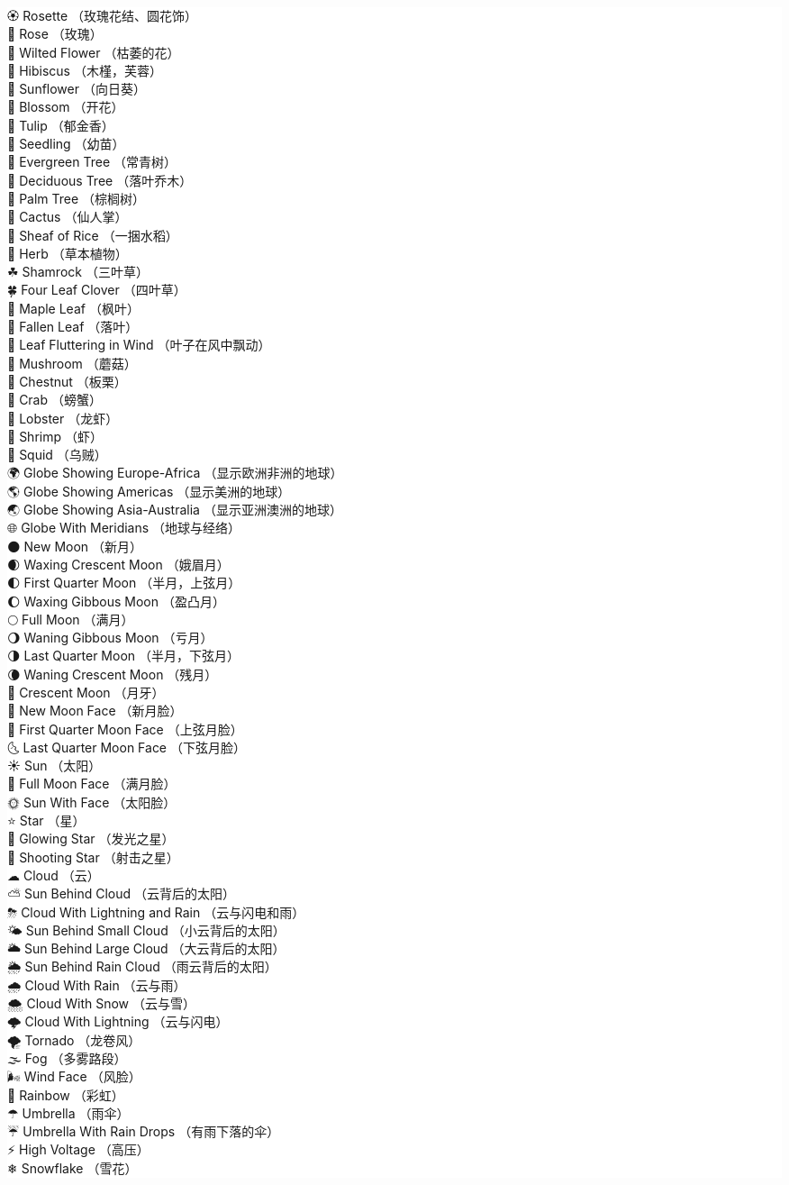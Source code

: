 🏵 Rosette  （玫瑰花结、圆花饰）  
🌹 Rose  （玫瑰）  
🥀 Wilted Flower  （枯萎的花）  
🌺 Hibiscus  （木槿，芙蓉）  
🌻 Sunflower  （向日葵）  
🌼 Blossom  （开花）  
🌷 Tulip  （郁金香）  
🌱 Seedling  （幼苗）  
🌲 Evergreen Tree  （常青树）  
🌳 Deciduous Tree  （落叶乔木）  
🌴 Palm Tree  （棕榈树）  
🌵 Cactus  （仙人掌）  
🌾 Sheaf of Rice  （一捆水稻）  
🌿 Herb  （草本植物）  
☘ Shamrock  （三叶草）  
🍀 Four Leaf Clover  （四叶草）  
🍁 Maple Leaf  （枫叶）  
🍂 Fallen Leaf  （落叶）  
🍃 Leaf Fluttering in Wind  （叶子在风中飘动）  
🍄 Mushroom  （蘑菇）  
🌰 Chestnut  （板栗）  
🦀 Crab  （螃蟹）  
🦞 Lobster  （龙虾）  
🦐 Shrimp  （虾）  
🦑 Squid  （乌贼）  
🌍 Globe Showing Europe-Africa  （显示欧洲非洲的地球）  
🌎 Globe Showing Americas  （显示美洲的地球）  
🌏 Globe Showing Asia-Australia  （显示亚洲澳洲的地球）  
🌐 Globe With Meridians  （地球与经络）  
🌑 New Moon  （新月）  
🌒 Waxing Crescent Moon  （娥眉月）  
🌓 First Quarter Moon  （半月，上弦月）  
🌔 Waxing Gibbous Moon  （盈凸月）  
🌕 Full Moon  （满月）  
🌖 Waning Gibbous Moon  （亏月）  
🌗 Last Quarter Moon  （半月，下弦月）  
🌘 Waning Crescent Moon  （残月）  
🌙 Crescent Moon  （月牙）  
🌚 New Moon Face  （新月脸）  
🌛 First Quarter Moon Face  （上弦月脸）  
🌜 Last Quarter Moon Face  （下弦月脸）  
☀ Sun  （太阳）  
🌝 Full Moon Face  （满月脸）  
🌞 Sun With Face  （太阳脸）  
⭐ Star  （星）  
🌟 Glowing Star  （发光之星）  
🌠 Shooting Star  （射击之星）  
☁ Cloud  （云）  
⛅ Sun Behind Cloud  （云背后的太阳）  
⛈ Cloud With Lightning and Rain  （云与闪电和雨）  
🌤 Sun Behind Small Cloud  （小云背后的太阳）  
🌥 Sun Behind Large Cloud  （大云背后的太阳）  
🌦 Sun Behind Rain Cloud  （雨云背后的太阳）  
🌧 Cloud With Rain  （云与雨）  
🌨 Cloud With Snow  （云与雪）  
🌩 Cloud With Lightning  （云与闪电）  
🌪 Tornado  （龙卷风）  
🌫 Fog  （多雾路段）  
🌬 Wind Face  （风脸）  
🌈 Rainbow  （彩虹）  
☂ Umbrella  （雨伞）  
☔ Umbrella With Rain Drops  （有雨下落的伞）  
⚡ High Voltage  （高压）  
❄ Snowflake  （雪花）  